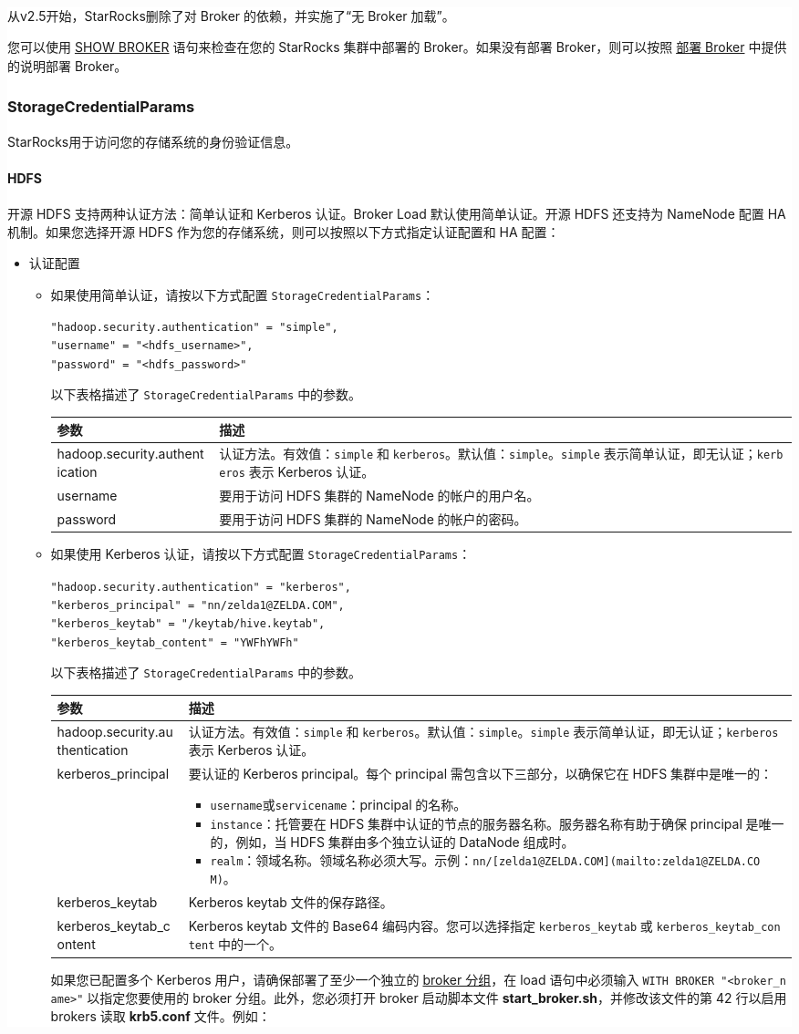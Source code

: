从v2.5开始，StarRocks删除了对 Broker 的依赖，并实施了“无 Broker 加载”。

您可以使用 [SHOW BROKER](../Administration/SHOW_BROKER.md) 语句来检查在您的 StarRocks 集群中部署的 Broker。如果没有部署 Broker，则可以按照 [部署 Broker](../../../deployment/deploy_broker.md) 中提供的说明部署 Broker。

### StorageCredentialParams

StarRocks用于访问您的存储系统的身份验证信息。

#### HDFS

开源 HDFS 支持两种认证方法：简单认证和 Kerberos 认证。Broker Load 默认使用简单认证。开源 HDFS 还支持为 NameNode 配置 HA 机制。如果您选择开源 HDFS 作为您的存储系统，则可以按照以下方式指定认证配置和 HA 配置：

- 认证配置

  - 如果使用简单认证，请按以下方式配置 `StorageCredentialParams`：

    ```Plain
    "hadoop.security.authentication" = "simple",
    "username" = "<hdfs_username>",
    "password" = "<hdfs_password>"
    ```

    以下表格描述了 `StorageCredentialParams` 中的参数。

    | 参数                        | 描述                                             |
    | -------------------------- | ------------------------------------------------- |
    | hadoop.security.authentication | 认证方法。有效值：`simple` 和 `kerberos`。默认值：`simple`。`simple` 表示简单认证，即无认证；`kerberos` 表示 Kerberos 认证。 |
    | username                   | 要用于访问 HDFS 集群的 NameNode 的帐户的用户名。 |
    | password                   | 要用于访问 HDFS 集群的 NameNode 的帐户的密码。    |

  - 如果使用 Kerberos 认证，请按以下方式配置 `StorageCredentialParams`：

    ```Plain
    "hadoop.security.authentication" = "kerberos",
    "kerberos_principal" = "nn/zelda1@ZELDA.COM",
    "kerberos_keytab" = "/keytab/hive.keytab",
    "kerberos_keytab_content" = "YWFhYWFh"
    ```

    以下表格描述了 `StorageCredentialParams` 中的参数。

    | 参数                        | 描述                                             |
    | -------------------------- | ------------------------------------------------- |
    | hadoop.security.authentication | 认证方法。有效值：`simple` 和 `kerberos`。默认值：`simple`。`simple` 表示简单认证，即无认证；`kerberos` 表示 Kerberos 认证。 |
    | kerberos_principal         | 要认证的 Kerberos principal。每个 principal 需包含以下三部分，以确保它在 HDFS 集群中是唯一的：<ul><li>`username`或`servicename`：principal 的名称。</li><li>`instance`：托管要在 HDFS 集群中认证的节点的服务器名称。服务器名称有助于确保 principal 是唯一的，例如，当 HDFS 集群由多个独立认证的 DataNode 组成时。</li><li>`realm`：领域名称。领域名称必须大写。示例：`nn/[zelda1@ZELDA.COM](mailto:zelda1@ZELDA.COM)`。</li></ul> |
    | kerberos_keytab            | Kerberos keytab 文件的保存路径。                      |
    | kerberos_keytab_content    | Kerberos keytab 文件的 Base64 编码内容。您可以选择指定 `kerberos_keytab` 或 `kerberos_keytab_content` 中的一个。 |

    如果您已配置多个 Kerberos 用户，请确保部署了至少一个独立的 [broker 分组](../../../deployment/deploy_broker.md)，在 load 语句中必须输入 `WITH BROKER "<broker_name>"` 以指定您要使用的 broker 分组。此外，您必须打开 broker 启动脚本文件 **start_broker.sh**，并修改该文件的第 42 行以启用 brokers 读取 **krb5.conf** 文件。例如：
